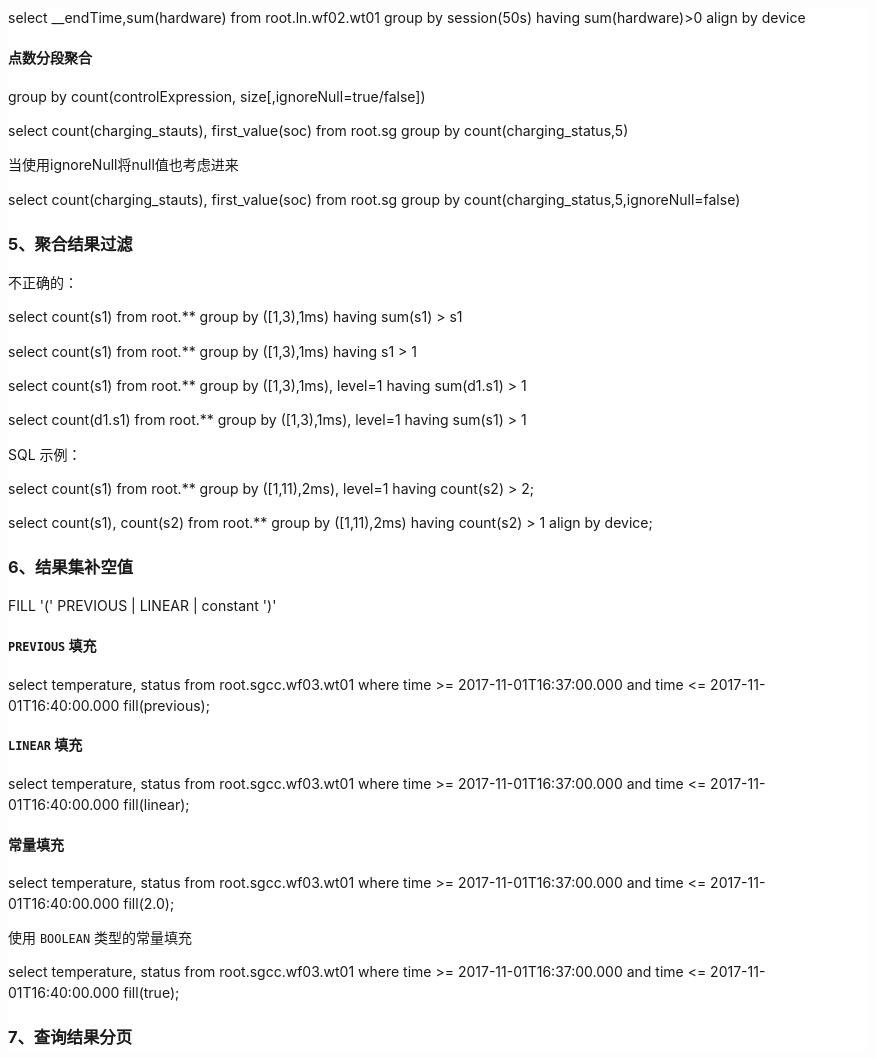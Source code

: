 select __endTime,sum(hardware) from root.ln.wf02.wt01 group by session(50s) having sum(hardware)>0 align by device

#### 点数分段聚合

group by count(controlExpression, size[,ignoreNull=true/false])

select count(charging_stauts), first_value(soc) from root.sg group by count(charging_status,5) 

当使用ignoreNull将null值也考虑进来

select count(charging_stauts), first_value(soc) from root.sg group by count(charging_status,5,ignoreNull=false) 

### 5、聚合结果过滤

不正确的：

select count(s1) from root.** group by ([1,3),1ms) having sum(s1) > s1

select count(s1) from root.** group by ([1,3),1ms) having s1 > 1

select count(s1) from root.** group by ([1,3),1ms), level=1 having sum(d1.s1) > 1

select count(d1.s1) from root.** group by ([1,3),1ms), level=1 having sum(s1) > 1

SQL 示例：

 select count(s1) from root.** group by ([1,11),2ms), level=1 having count(s2) > 2;

 select count(s1), count(s2) from root.** group by ([1,11),2ms) having count(s2) > 1 align by device;

### 6、结果集补空值

FILL '(' PREVIOUS | LINEAR | constant ')'

#### `PREVIOUS` 填充

select temperature, status from root.sgcc.wf03.wt01 where time >= 2017-11-01T16:37:00.000 and time <= 2017-11-01T16:40:00.000 fill(previous);

#### `LINEAR` 填充

select temperature, status from root.sgcc.wf03.wt01 where time >= 2017-11-01T16:37:00.000 and time <= 2017-11-01T16:40:00.000 fill(linear);

#### 常量填充

select temperature, status from root.sgcc.wf03.wt01 where time >= 2017-11-01T16:37:00.000 and time <= 2017-11-01T16:40:00.000 fill(2.0);

使用 `BOOLEAN` 类型的常量填充

select temperature, status from root.sgcc.wf03.wt01 where time >= 2017-11-01T16:37:00.000 and time <= 2017-11-01T16:40:00.000 fill(true);

### 7、查询结果分页

